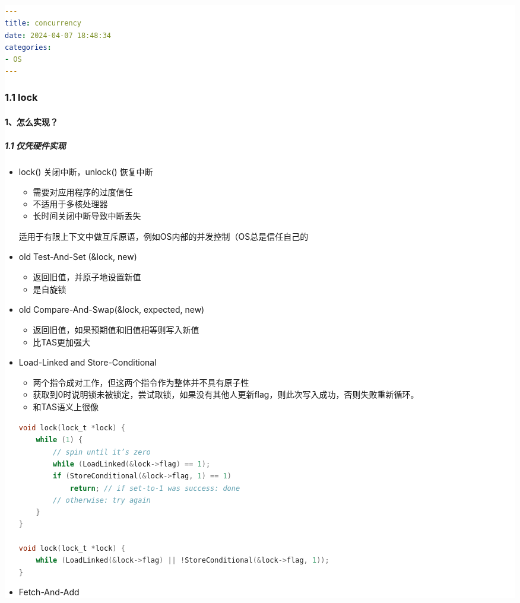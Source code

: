 ```yaml
---
title: concurrency
date: 2024-04-07 18:48:34
categories:
- OS
---
```


### 1.1 lock

#### 1、怎么实现？

##### 1.1 仅凭硬件实现

- lock() 关闭中断，unlock() 恢复中断

  - 需要对应用程序的过度信任
  - 不适用于多核处理器
  - 长时间关闭中断导致中断丢失

  适用于有限上下文中做互斥原语，例如OS内部的并发控制（OS总是信任自己的

- old Test-And-Set (&lock, new)

  - 返回旧值，并原子地设置新值
  - 是自旋锁

- old Compare-And-Swap(&lock, expected, new)

  - 返回旧值，如果预期值和旧值相等则写入新值
  - 比TAS更加强大

- Load-Linked and Store-Conditional

  - 两个指令成对工作，但这两个指令作为整体并不具有原子性
  - 获取到0时说明锁未被锁定，尝试取锁，如果没有其他人更新flag，则此次写入成功，否则失败重新循环。
  - 和TAS语义上很像

  ```c
  void lock(lock_t *lock) {
      while (1) {
          // spin until it’s zero
          while (LoadLinked(&lock->flag) == 1); 
          if (StoreConditional(&lock->flag, 1) == 1)
              return; // if set-to-1 was success: done
          // otherwise: try again
      }
  }
  
  void lock(lock_t *lock) {
      while (LoadLinked(&lock->flag) || !StoreConditional(&lock->flag, 1));
  }
  ```

- Fetch-And-Add
